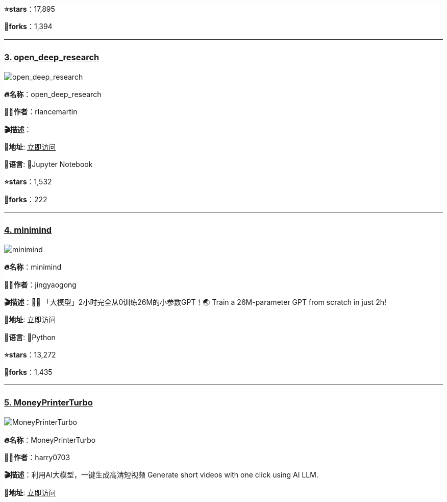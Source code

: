 **⭐stars**：17,895 

**📍forks**：1,394 

--- 

### [3. open_deep_research](https://github.com//langchain-ai/open_deep_research) 

![open_deep_research](https://s0.wp.com/mshots/v1/https://github.com//langchain-ai/open_deep_research?w=600&h=450) 

**🔥名称**：open_deep_research 

**🧑‍💻作者**：rlancemartin 

**🎬描述**： 

**🔗地址**: [立即访问](https://github.com//langchain-ai/open_deep_research) 

**👀语言**: 🔺Jupyter Notebook 

**⭐stars**：1,532 

**📍forks**：222 

--- 

### [4. minimind](https://github.com//jingyaogong/minimind) 

![minimind](https://s0.wp.com/mshots/v1/https://github.com//jingyaogong/minimind?w=600&h=450) 

**🔥名称**：minimind 

**🧑‍💻作者**：jingyaogong 

**🎬描述**：🚀🚀 「大模型」2小时完全从0训练26M的小参数GPT！🌏 Train a 26M-parameter GPT from scratch in just 2h! 

**🔗地址**: [立即访问](https://github.com//jingyaogong/minimind) 

**👀语言**: 🔺Python 

**⭐stars**：13,272 

**📍forks**：1,435 

--- 

### [5. MoneyPrinterTurbo](https://github.com//harry0703/MoneyPrinterTurbo) 

![MoneyPrinterTurbo](https://s0.wp.com/mshots/v1/https://github.com//harry0703/MoneyPrinterTurbo?w=600&h=450) 

**🔥名称**：MoneyPrinterTurbo 

**🧑‍💻作者**：harry0703 

**🎬描述**：利用AI大模型，一键生成高清短视频 Generate short videos with one click using AI LLM. 

**🔗地址**: [立即访问](https://github.com//harry0703/MoneyPrinterTurbo) 
